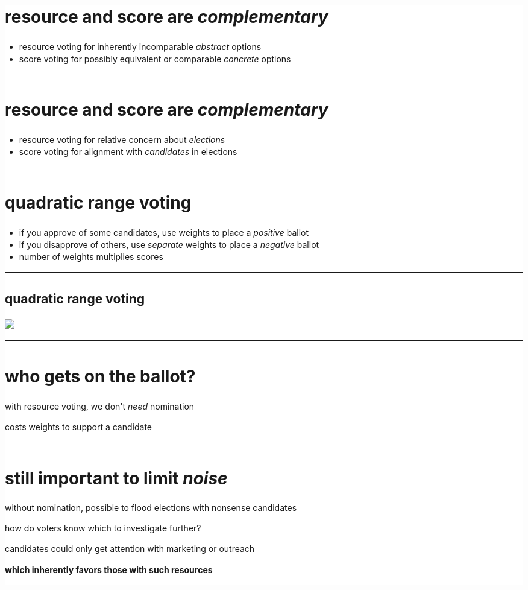 
# resource and score are *complementary*

- resource voting for inherently incomparable *abstract* options
- score voting for possibly equivalent or comparable *concrete* options

---

# resource and score are *complementary*

- resource voting for relative concern about *elections*
- score voting for alignment with *candidates* in elections

---

# quadratic range voting

- if you approve of some candidates, use weights to place a *positive* ballot
- if you disapprove of others, use *separate* weights to place a *negative* ballot
- number of weights multiplies scores

---

## quadratic range voting

![](/drawing-quadratic-range-voting.png)

---

# who gets on the ballot?

with resource voting, we don't *need* nomination

costs weights to support a candidate

---

# still important to limit *noise*

without nomination, possible to flood elections with nonsense candidates

how do voters know which to investigate further?

<v-clicks>

candidates could only get attention with marketing or outreach

**which inherently favors those with such resources**

</v-clicks>

---